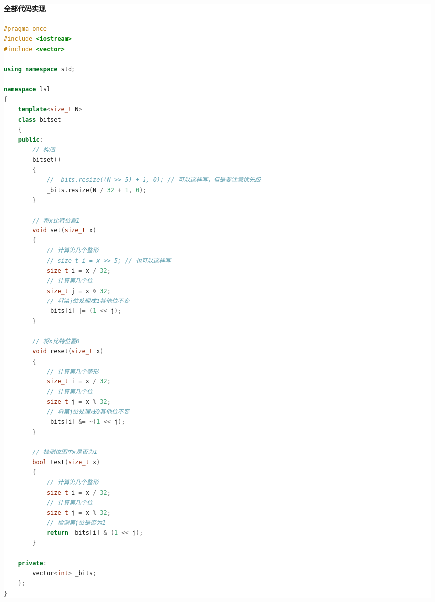 
#### 全部代码实现

```cpp
#pragma once
#include <iostream>
#include <vector>

using namespace std;

namespace lsl
{
	template<size_t N>
	class bitset
	{
	public:
		// 构造
		bitset()
		{
			// _bits.resize((N >> 5) + 1, 0); // 可以这样写，但是要注意优先级
			_bits.resize(N / 32 + 1, 0);
		}

		// 将x比特位置1
		void set(size_t x)
		{
			// 计算第几个整形
			// size_t i = x >> 5; // 也可以这样写
			size_t i = x / 32;
			// 计算第几个位
			size_t j = x % 32;
			// 将第j位处理成1其他位不变
			_bits[i] |= (1 << j);
		}

		// 将x比特位置0
		void reset(size_t x)
		{
			// 计算第几个整形
			size_t i = x / 32;
			// 计算第几个位
			size_t j = x % 32;
			// 将第j位处理成0其他位不变
			_bits[i] &= ~(1 << j);
		}

		// 检测位图中x是否为1
		bool test(size_t x)
		{
			// 计算第几个整形
			size_t i = x / 32;
			// 计算第几个位
			size_t j = x % 32;
			// 检测第j位是否为1
			return _bits[i] & (1 << j);
		}

	private:
		vector<int> _bits;
	};
}
```
